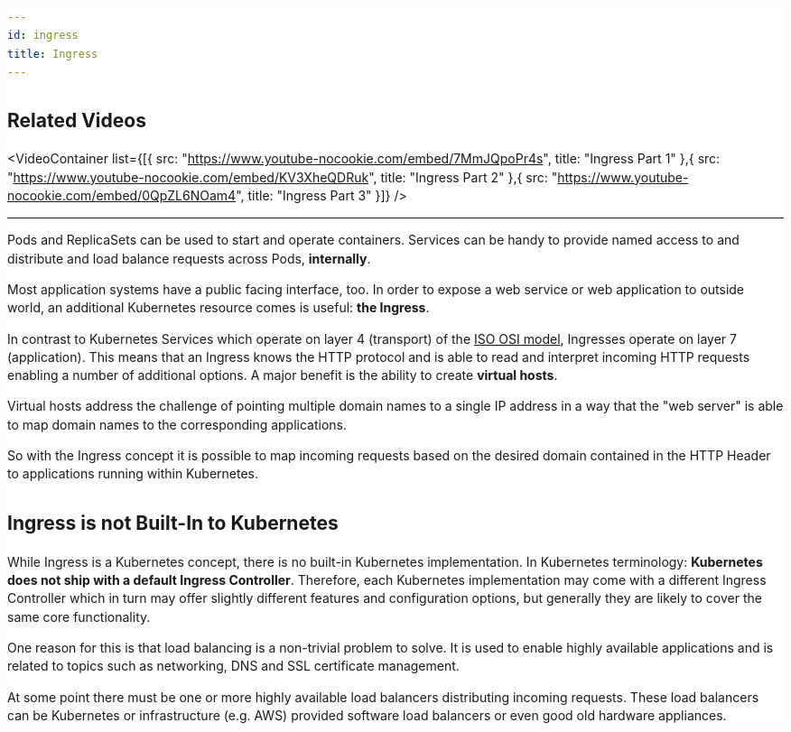 ```yaml
---
id: ingress
title: Ingress
---
```


## Related Videos
<VideoContainer
  list={[{
   src: "https://www.youtube-nocookie.com/embed/7MmJQpoPr4s",
   title: "Ingress Part 1"
  },{
   src: "https://www.youtube-nocookie.com/embed/KV3XheQDRuk",
   title: "Ingress Part 2"
  },{
   src: "https://www.youtube-nocookie.com/embed/0QpZL6NOam4",
   title: "Ingress Part 3"
  }]}
/>

---
Pods and ReplicaSets can be used to start and operate containers. Services can be handy to provide named access to and distribute and load balance requests across Pods, **internally**.

Most application systems have a public facing interface, too. In order to expose a web service or web application to outside world, an additional Kubernetes resource comes is useful: **the Ingress**.

In contrast to Kubernetes Services which operate on layer 4 (transport) of the [ISO OSI model](https://en.wikipedia.org/wiki/OSI_model), Ingresses operate on layer 7 (application). This means that an Ingress knows the HTTP protocol and is able to read and interpret incoming HTTP requests enabling a number of additional options. A major benefit is the ability to create **virtual hosts**.

Virtual hosts address the challenge of pointing multiple domain names to a single IP address in a way that the "web server" is able to map domain names to the corresponding applications.

So with the Ingress concept it is possible to map incoming requests based on the desired domain contained in the HTTP Header to applications running within Kubernetes.

## Ingress is not Built-In to Kubernetes

While Ingress is a Kubernetes concept, there is no built-in Kubernetes implementation. In Kubernetes terminology: **Kubernetes does not ship with a default Ingress Controller**. Therefore, each Kubernetes implementation may come with a different Ingress Controller which in turn may offer slightly different features and configuration options, but generally they are likely to cover the same core functionality.

One reason for this is that load balancing is a non-trivial problem to solve. It is used to enable highly available applications and is related to topics such as networking, DNS and SSL certificate management.

At some point there must be one or more highly available load balancers distributing incoming requests. These load balancers can be Kubernetes or infrastructure (e.g. AWS) provided software load balancers or even good old hardware appliances.
